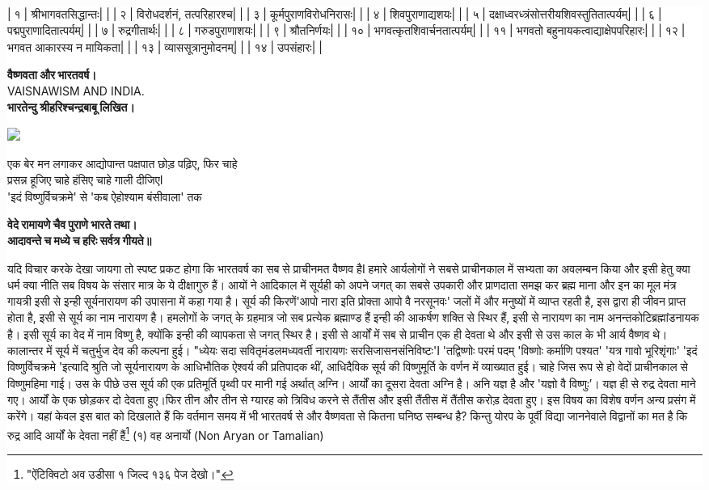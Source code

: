 | १                         | श्रीभागवतसिद्धान्तः|                        |
| २                         | विरोधदर्शनं, तत्परिहारश्च|                  |
| ३                         | कूर्मपुराणविरोधनिरासः|                      |
| ४                         | शिवपुराणाद्यशयः|                            |
| ५                         | दक्षाध्वरध्त्रंसोत्तरीयशिवस्तुतितात्पर्यम्| |
| ६                         | पद्मपुराणादितात्पर्यम्|                     |
| ७                         | रुद्रगीतार्थः|                              |
| ८                         | गरुडपुराणाशयः|                              |
| ९                         | श्रौतनिर्णयः|                               |
| १०                       | भगवत्कृतशिवार्चनतात्पर्यम्|                 |
| ११                        | भगवतो बहुनायकत्वाद्याक्षेपपरिहारः|          |
| १२                        | भगवत आकारस्य न मायिकता|                     |
| १३                        | व्याससूत्रानुमोदनम्|                        |
| १४                        | उपसंहारः|                                   |



**वैष्णवता और भारतवर्ष।**  
VAISNAWISM AND INDIA.   
**भारतेन्दु श्रीहरिश्चन्द्रबाबू लिखित।**

**![](../books_images/U-IMG-172569634844.png)**

एक बेर मन लगाकर आद्योपान्त पक्षपात छोड़ पढ़िए, फिर चाहे  
प्रसन्न हूजिए चाहे हंसिए चाहे गाली दीजिएI  
'इदं विष्णुर्विचक्रमे' से 'कब ऐहोश्याम बंसीवाला' तक

**वेदे रामायणे चैव पुराणे भारते तथा।  
आदावन्ते च मध्ये च हरिः सर्वत्र गीयते॥**

 यदि विचार करके देखा जायगा तो स्पष्ट प्रकट होगा कि भारतवर्ष का सब से प्राचीनमत वैष्णव हैI हमारे आर्यलोगों ने सबसे प्राचीनकाल में सभ्यता का अवलम्बन किया और इसी हेतु क्या धर्म क्या नीति सब विषय के संसार मात्र के ये दीक्षागुरु हैं। आयों ने आदिकाल में सूर्यही को अपने जगत् का सबसे उपकारी और प्राणदाता समझ कर ब्रह्म माना और इन का मूल मंत्र गायत्री इसी से इन्ही सूर्यनारायण की उपासना में कहा गया है। सूर्य की किरणें'आपो नारा इति प्रोक्ता आपो वै नरसूनवः' जलों में और मनुष्यों में व्याप्त रहती है, इस द्वारा ही जीवन प्राप्त होता है, इसी से सूर्य का नाम नारायण है। हमलोगों के जगत् के ग्रहमात्र जो सब प्रत्येक ब्रह्माण्ड हैं इन्ही की आकर्षण शक्ति से स्थिर हैं, इसी से नारायण का नाम अनन्तकोटिब्रह्मांडनायक है। इसी सूर्य का वेद में नाम विष्णु है, क्योंकि इन्ही की व्यापकता से जगत् स्थिर है। इसी से आर्यों में सब से प्राचीन एक ही देवता थे और इसी से उस काल के भी आर्य वैष्णव थे। कालान्तर में सूर्य में चतुर्भुज देव की कल्पना हुई। "ध्येयः सदा सवितृमंडलमध्यवर्ती नारायणः सरसिजासनसंनिविष्टः'I 'तद्विष्णोः परमं पदम् 'विष्णोः कर्माणि पश्यत' 'यत्र गावो भूरिशृंगाः' 'इदं विष्णुर्विचक्रमे 'इत्यादि श्रुति जो सूर्यनारायण के आधिभौतिक ऐश्वर्य की प्रतिपादक थीं, आधिदैविक सूर्य की विष्णुमूर्ति के वर्णन में व्याख्यात हुई। चाहे जिस रूप से हो वेदों प्राचीनकाल से विष्णुमहिमा गाई। उस के पीछे उस सूर्य की एक प्रतिमूर्ति पृथ्वी पर मानी गई अर्थात् अग्नि। आर्यों का दूसरा देवता अग्नि है। अनि यज्ञ है और 'यज्ञो वै विष्णुः’। यज्ञ ही से रुद्र देवता माने गए। आर्यों के एक छोड़कर दो देवता हुए।फिर तीन और तीन से ग्यारह को त्रिविध करने से तैंतीस और इसी तैंतीस में तैंतीस करोड़ देवता हुए। इस विषय का विशेष वर्णन अन्य प्रसंग में करेंगे। यहां केवल इस बात को दिखलाते हैं कि वर्तमान समय में भी भारतवर्ष से और वैष्णवता से कितना घनिष्ठ सम्बन्ध है? किन्तु योरप के पूर्वी विद्या जाननेवाले विद्वानों का मत है कि रुद्र आदि आर्यों के देवता नहीं हैं[^1] (१) वह अनार्यो (Non Aryan or Tamalian)


[^1]: "ऐंटिक्विटो अव उडीसा १ जिल्द १३६ पेज देखो।"
[^2]: "“ईशू खष्ट और ईश कृष्ण” नामक प्रबन्ध देखो। रा० दो० सिंह।"
[^3]: "नाम से बहुत कुछ पता लग सकता है वैष्णव शाक्त सौर आदि लोग अपने इष्ट के नाम पर प्रायः नाम रखते हैं।"
